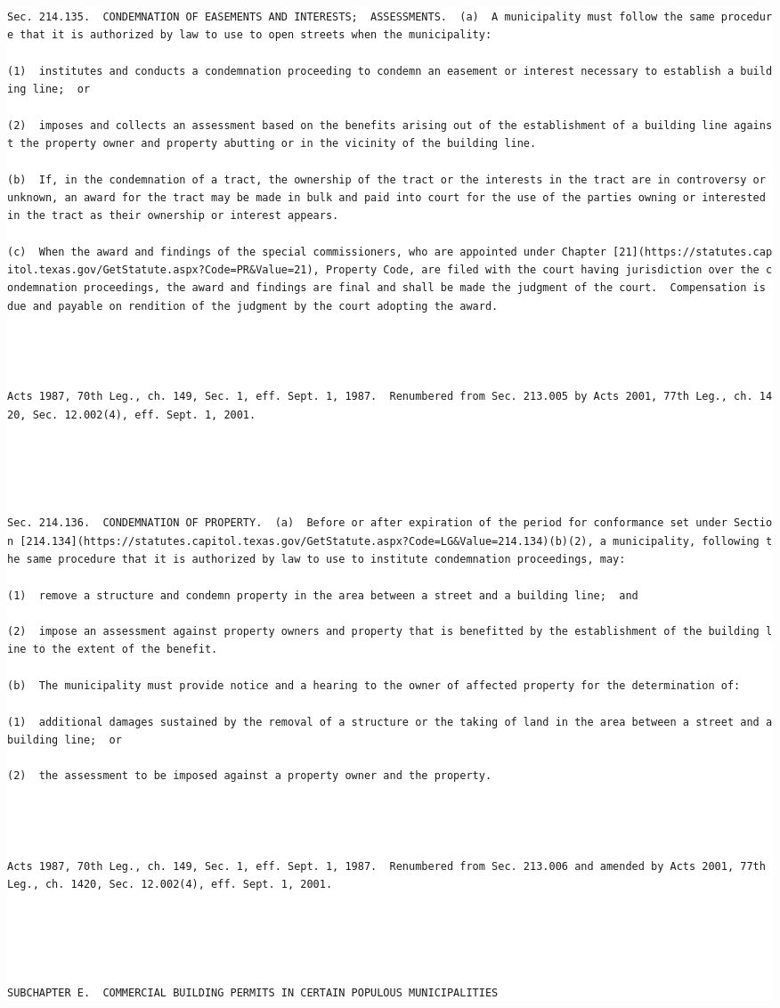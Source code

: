     
    
    
    
    Sec. 214.135.  CONDEMNATION OF EASEMENTS AND INTERESTS;  ASSESSMENTS.  (a)  A municipality must follow the same procedure that it is authorized by law to use to open streets when the municipality:
    
    (1)  institutes and conducts a condemnation proceeding to condemn an easement or interest necessary to establish a building line;  or
    
    (2)  imposes and collects an assessment based on the benefits arising out of the establishment of a building line against the property owner and property abutting or in the vicinity of the building line.
    
    (b)  If, in the condemnation of a tract, the ownership of the tract or the interests in the tract are in controversy or unknown, an award for the tract may be made in bulk and paid into court for the use of the parties owning or interested in the tract as their ownership or interest appears.
    
    (c)  When the award and findings of the special commissioners, who are appointed under Chapter [21](https://statutes.capitol.texas.gov/GetStatute.aspx?Code=PR&Value=21), Property Code, are filed with the court having jurisdiction over the condemnation proceedings, the award and findings are final and shall be made the judgment of the court.  Compensation is due and payable on rendition of the judgment by the court adopting the award.
    
    
    
    
    Acts 1987, 70th Leg., ch. 149, Sec. 1, eff. Sept. 1, 1987.  Renumbered from Sec. 213.005 by Acts 2001, 77th Leg., ch. 1420, Sec. 12.002(4), eff. Sept. 1, 2001.
    
    
    
    
    
    Sec. 214.136.  CONDEMNATION OF PROPERTY.  (a)  Before or after expiration of the period for conformance set under Section [214.134](https://statutes.capitol.texas.gov/GetStatute.aspx?Code=LG&Value=214.134)(b)(2), a municipality, following the same procedure that it is authorized by law to use to institute condemnation proceedings, may:
    
    (1)  remove a structure and condemn property in the area between a street and a building line;  and
    
    (2)  impose an assessment against property owners and property that is benefitted by the establishment of the building line to the extent of the benefit.
    
    (b)  The municipality must provide notice and a hearing to the owner of affected property for the determination of:
    
    (1)  additional damages sustained by the removal of a structure or the taking of land in the area between a street and a building line;  or
    
    (2)  the assessment to be imposed against a property owner and the property.
    
    
    
    
    Acts 1987, 70th Leg., ch. 149, Sec. 1, eff. Sept. 1, 1987.  Renumbered from Sec. 213.006 and amended by Acts 2001, 77th Leg., ch. 1420, Sec. 12.002(4), eff. Sept. 1, 2001.
    
    
    
    
    
    SUBCHAPTER E.  COMMERCIAL BUILDING PERMITS IN CERTAIN POPULOUS MUNICIPALITIES
    
      
    
